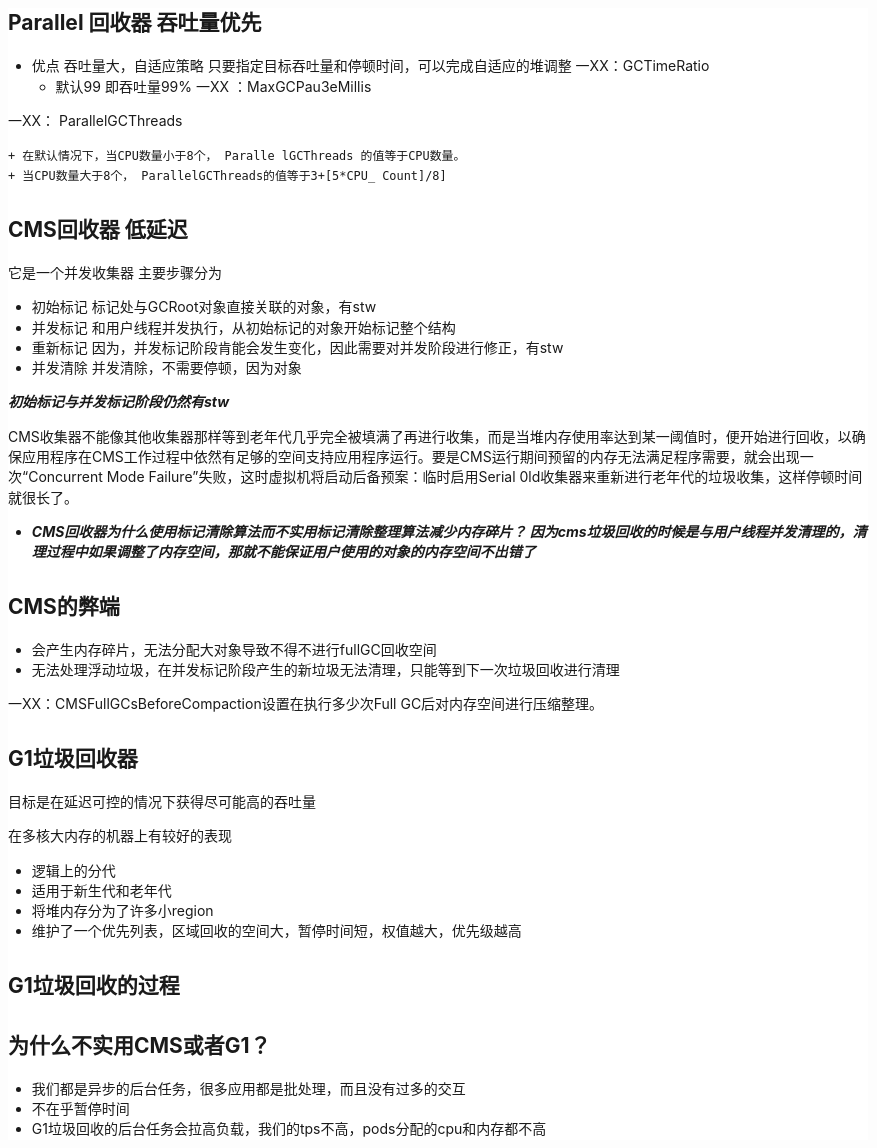## Parallel 回收器 吞吐量优先
+ 优点 吞吐量大，自适应策略
只要指定目标吞吐量和停顿时间，可以完成自适应的堆调整
一XX：GCTimeRatio
    + 默认99 即吞吐量99%
一XX ：MaxGCPau3eMillis

一XX： ParallelGCThreads

    + 在默认情况下，当CPU数量小于8个， Paralle lGCThreads 的值等于CPU数量。
    + 当CPU数量大于8个， ParallelGCThreads的值等于3+[5*CPU_ Count]/8]

## CMS回收器 低延迟
它是一个并发收集器 主要步骤分为
+ 初始标记
    标记处与GCRoot对象直接关联的对象，有stw
+ 并发标记
    和用户线程并发执行，从初始标记的对象开始标记整个结构
+ 重新标记
    因为，并发标记阶段肯能会发生变化，因此需要对并发阶段进行修正，有stw
+ 并发清除
    并发清除，不需要停顿，因为对象

***初始标记与并发标记阶段仍然有stw***

CMS收集器不能像其他收集器那样等到老年代几乎完全被填满了再进行收集，而是当堆内存使用率达到某一阈值时，便开始进行回收，以确保应用程序在CMS工作过程中依然有足够的空间支持应用程序运行。要是CMS运行期间预留的内存无法满足程序需要，就会出现一次“Concurrent Mode Failure”失败，这时虚拟机将启动后备预案：临时启用Serial 0ld收集器来重新进行老年代的垃圾收集，这样停顿时间就很长了。

+ ***CMS回收器为什么使用标记清除算法而不实用标记清除整理算法减少内存碎片？
因为cms垃圾回收的时候是与用户线程并发清理的，清理过程中如果调整了内存空间，那就不能保证用户使用的对象的内存空间不出错了***

## CMS的弊端
+ 会产生内存碎片，无法分配大对象导致不得不进行fullGC回收空间
+ 无法处理浮动垃圾，在并发标记阶段产生的新垃圾无法清理，只能等到下一次垃圾回收进行清理

一XX：CMSFullGCsBeforeCompaction设置在执行多少次Full GC后对内存空间进行压缩整理。

## G1垃圾回收器
目标是在延迟可控的情况下获得尽可能高的吞吐量

在多核大内存的机器上有较好的表现

+ 逻辑上的分代
+ 适用于新生代和老年代
+ 将堆内存分为了许多小region
+ 维护了一个优先列表，区域回收的空间大，暂停时间短，权值越大，优先级越高

## G1垃圾回收的过程


## 为什么不实用CMS或者G1？
+ 我们都是异步的后台任务，很多应用都是批处理，而且没有过多的交互
+ 不在乎暂停时间
+ G1垃圾回收的后台任务会拉高负载，我们的tps不高，pods分配的cpu和内存都不高
